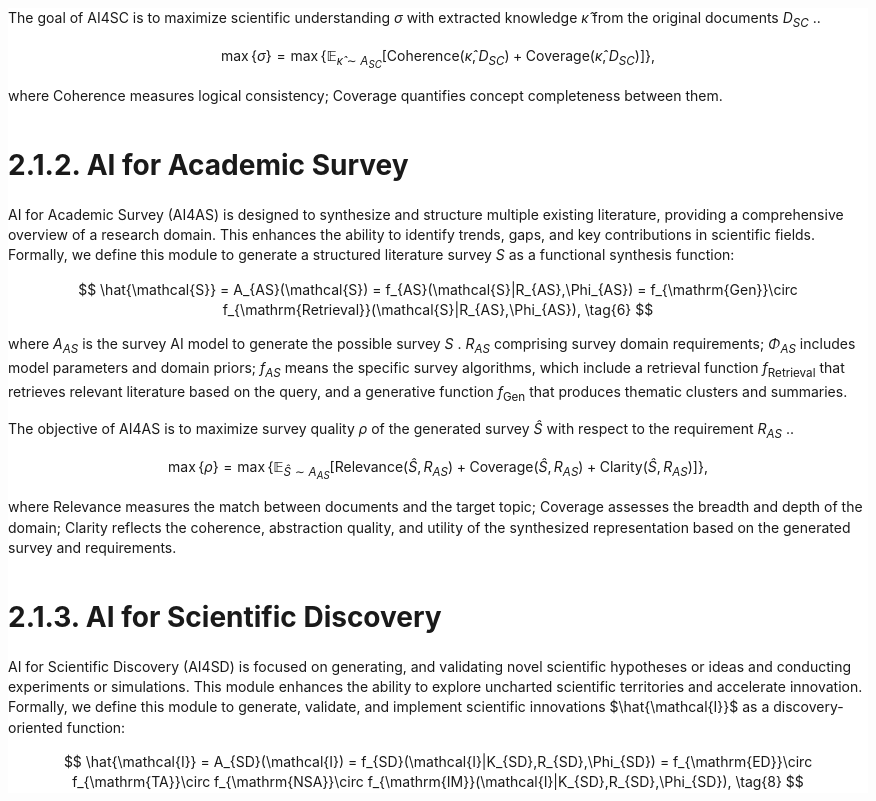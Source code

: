 The goal of AI4SC is to maximize scientific understanding  $\sigma$  with extracted knowledge  $\hat{\kappa}$  from the original documents  $D_{SC}$  ..

$$
\max \{\sigma \} = \max \{\mathbb{E}_{\hat{\kappa}\sim A_{SC}}[\mathsf{C o h e r e n c e}(\hat{\kappa},D_{SC}) + \mathsf{C o v e r a g e}(\hat{\kappa},D_{SC})]\} , \tag{5}
$$

where Coherence measures logical consistency; Coverage quantifies concept completeness between them.

# 2.1.2. AI for Academic Survey

AI for Academic Survey (AI4AS) is designed to synthesize and structure multiple existing literature, providing a comprehensive overview of a research domain. This enhances the ability to identify trends, gaps, and key contributions in scientific fields. Formally, we define this module to generate a structured literature survey  $S$  as a functional synthesis function:

$$
\hat{\mathcal{S}} = A_{AS}(\mathcal{S}) = f_{AS}(\mathcal{S}|R_{AS},\Phi_{AS}) = f_{\mathrm{Gen}}\circ f_{\mathrm{Retrieval}}(\mathcal{S}|R_{AS},\Phi_{AS}), \tag{6}
$$

where  $A_{AS}$  is the survey AI model to generate the possible survey  $S$  .  $R_{AS}$  comprising survey domain requirements;  $\Phi_{AS}$  includes model parameters and domain priors;  $f_{AS}$  means the specific survey algorithms, which include a retrieval function  $f_{\mathrm{Retrieval}}$  that retrieves relevant literature based on the query, and a generative function  $f_{\mathrm{Gen}}$  that produces thematic clusters and summaries.

The objective of AI4AS is to maximize survey quality  $\rho$  of the generated survey  $\hat{S}$  with respect to the requirement  $R_{AS}$  ..

$$
\max \{\rho \} = \max \{\mathbb{E}_{\hat{S}\sim A_{AS}}[\mathsf{Relevance}(\hat{S},R_{AS}) + \mathsf{Coverage}(\hat{S},R_{AS}) + \mathsf{Clarity}(\hat{S},R_{AS})]\} , \tag{7}
$$

where Relevance measures the match between documents and the target topic; Coverage assesses the breadth and depth of the domain; Clarity reflects the coherence, abstraction quality, and utility of the synthesized representation based on the generated survey and requirements.

# 2.1.3. AI for Scientific Discovery

AI for Scientific Discovery (AI4SD) is focused on generating, and validating novel scientific hypotheses or ideas and conducting experiments or simulations. This module enhances the ability to explore uncharted scientific territories and accelerate innovation. Formally, we define this module to generate, validate, and implement scientific innovations  $\hat{\mathcal{I}}$  as a discovery- oriented function:

$$
\hat{\mathcal{I}} = A_{SD}(\mathcal{I}) = f_{SD}(\mathcal{I}|K_{SD},R_{SD},\Phi_{SD}) = f_{\mathrm{ED}}\circ f_{\mathrm{TA}}\circ f_{\mathrm{NSA}}\circ f_{\mathrm{IM}}(\mathcal{I}|K_{SD},R_{SD},\Phi_{SD}), \tag{8}
$$
